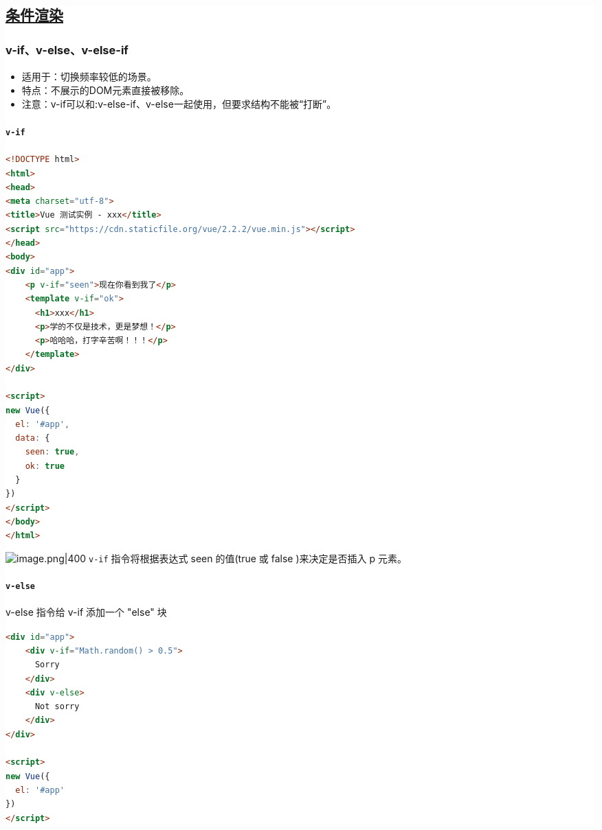 ## [条件渲染](https://v2.cn.vuejs.org/v2/guide/conditional.html)

### v-if、v-else、v-else-if

- 适用于：切换频率较低的场景。
- 特点：不展示的DOM元素直接被移除。
- 注意：v-if可以和:v-else-if、v-else一起使用，但要求结构不能被“打断”。

#### `v-if`

```html
<!DOCTYPE html>
<html>
<head>
<meta charset="utf-8">
<title>Vue 测试实例 - xxx</title>
<script src="https://cdn.staticfile.org/vue/2.2.2/vue.min.js"></script>
</head>
<body>
<div id="app">
    <p v-if="seen">现在你看到我了</p>
    <template v-if="ok">
      <h1>xxx</h1>
      <p>学的不仅是技术，更是梦想！</p>
      <p>哈哈哈，打字辛苦啊！！！</p>
    </template>
</div>
    
<script>
new Vue({
  el: '#app',
  data: {
    seen: true,
    ok: true
  }
})
</script>
</body>
</html>
```

![image.png|400](https://cdn.nlark.com/yuque/0/2023/png/694278/1703696360366-f652b2f2-c842-428a-937d-9f8ac0e50f9a.png#averageHue=%23cbcbcb&clientId=u2bb41bed-b44d-4&from=paste&height=195&id=u04148cf0&originHeight=292&originWidth=360&originalType=binary&ratio=1.5&rotation=0&showTitle=false&size=3757&status=done&style=none&taskId=u315a3666-ead7-4e52-9866-f73ca669c0a&title=&width=240)
`v-if` 指令将根据表达式 seen 的值(true 或 false )来决定是否插入 p 元素。

#### ` v-else  `

v-else 指令给 v-if 添加一个 "else" 块

```html
<div id="app">
    <div v-if="Math.random() > 0.5">
      Sorry
    </div>
    <div v-else>
      Not sorry
    </div>
</div>
    
<script>
new Vue({
  el: '#app'
})
</script>
```
